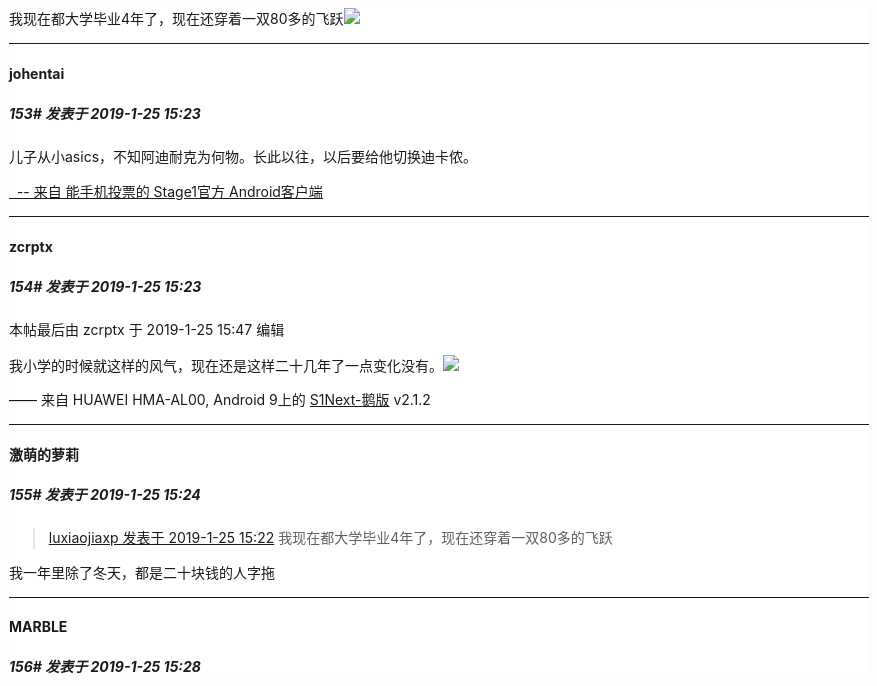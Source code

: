 


我现在都大学毕业4年了，现在还穿着一双80多的飞跃<img src="https://static.saraba1st.com/image/smiley/face2017/001.png" referrerpolicy="no-referrer">







*****

####  johentai  
##### 153#       发表于 2019-1-25 15:23




儿子从小asics，不知阿迪耐克为何物。长此以往，以后要给他切换迪卡侬。

[  -- 来自 能手机投票的 Stage1官方 Android客户端](https://www.coolapk.com/apk/140634)







*****

####  zcrptx  
##### 154#       发表于 2019-1-25 15:23



 本帖最后由 zcrptx 于 2019-1-25 15:47 编辑 

我小学的时候就这样的风气，现在还是这样二十几年了一点变化没有。<img src="https://static.saraba1st.com/image/smiley/face2017/047.png" referrerpolicy="no-referrer">

—— 来自 HUAWEI HMA-AL00, Android 9上的 [S1Next-鹅版](https://github.com/ykrank/S1-Next/releases) v2.1.2







*****

####  激萌的萝莉  
##### 155#       发表于 2019-1-25 15:24



<blockquote><a href="httphttps://bbs.saraba1st.com/2b/forum.php?mod=redirect&amp;goto=findpost&amp;pid=42387152&amp;ptid=1806522" target="_blank">luxiaojiaxp 发表于 2019-1-25 15:22</a>
我现在都大学毕业4年了，现在还穿着一双80多的飞跃</blockquote>
我一年里除了冬天，都是二十块钱的人字拖







*****

####  MARBLE  
##### 156#       发表于 2019-1-25 15:28
